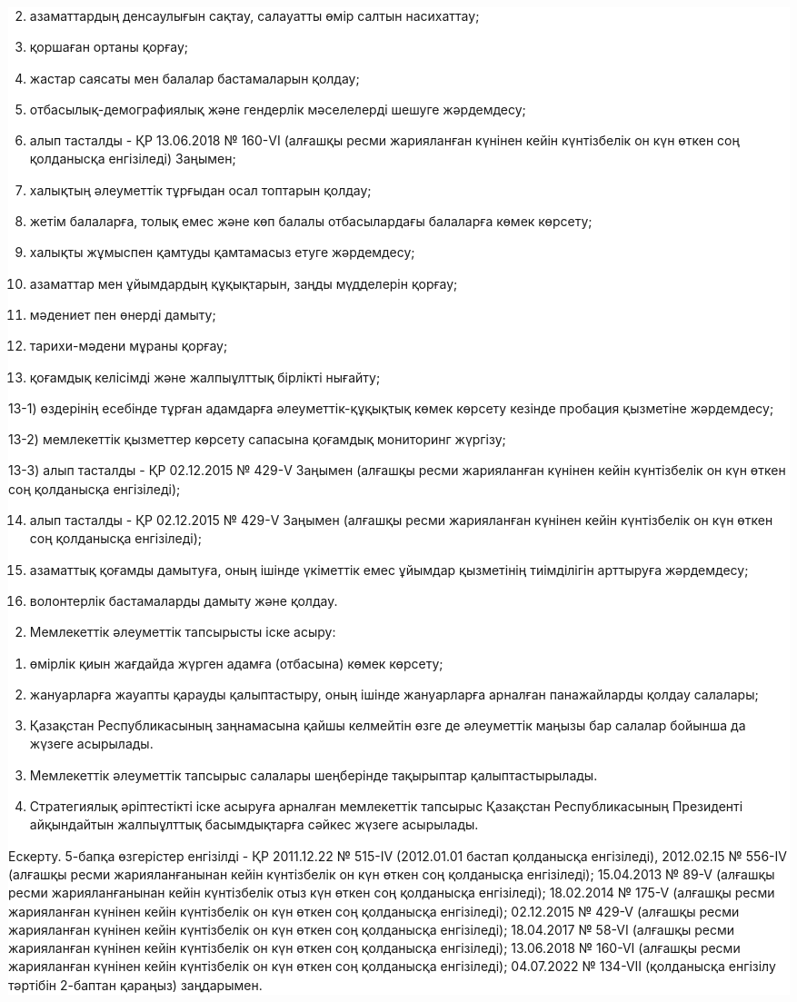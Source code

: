2) азаматтардың денсаулығын сақтау, салауатты өмір салтын насихаттау;

3) қоршаған ортаны қорғау;

4) жастар саясаты мен балалар бастамаларын қолдау;

5) отбасылық-демографиялық және гендерлік мәселелерді шешуге жәрдемдесу;

6) алып тасталды - ҚР 13.06.2018 № 160-VI (алғашқы ресми жарияланған күнінен кейін күнтізбелік он күн өткен соң қолданысқа енгізіледі) Заңымен;

7) халықтың әлеуметтік тұрғыдан осал топтарын қолдау;

8) жетім балаларға, толық емес және көп балалы отбасылардағы балаларға көмек көрсету;

9) халықты жұмыспен қамтуды қамтамасыз етуге жәрдемдесу;

10) азаматтар мен ұйымдардың құқықтарын, заңды мүдделерін қорғау;

11) мәдениет пен өнерді дамыту;

12) тарихи-мәдени мұраны қорғау;

13) қоғамдық келісімді және жалпыұлттық бірлікті нығайту;

13-1) өздерінің есебінде тұрған адамдарға әлеуметтік-құқықтық көмек көрсету кезінде пробация қызметіне жәрдемдесу;

13-2) мемлекеттік қызметтер көрсету сапасына қоғамдық мониторинг жүргізу;

13-3) алып тасталды - ҚР 02.12.2015 № 429-V Заңымен (алғашқы ресми жарияланған күнінен кейін күнтізбелік он күн өткен соң қолданысқа енгізіледі);

14) алып тасталды - ҚР 02.12.2015 № 429-V Заңымен (алғашқы ресми жарияланған күнінен кейін күнтізбелік он күн өткен соң қолданысқа енгізіледі);

15) азаматтық қоғамды дамытуға, оның ішінде үкіметтік емес ұйымдар қызметінің тиімділігін арттыруға жәрдемдесу;

16) волонтерлік бастамаларды дамыту және қолдау.

2. Мемлекеттік әлеуметтік тапсырысты іске асыру:

1) өмірлік қиын жағдайда жүрген адамға (отбасына) көмек көрсету;

2) жануарларға жауапты қарауды қалыптастыру, оның ішінде жануарларға арналған панажайларды қолдау салалары;

3) Қазақстан Республикасының заңнамасына қайшы келмейтін өзге де әлеуметтік маңызы бар салалар бойынша да жүзеге асырылады.

3. Мемлекеттік әлеуметтік тапсырыс салалары шеңберінде тақырыптар қалыптастырылады.

4. Стратегиялық әріптестікті іске асыруға арналған мемлекеттік тапсырыс Қазақстан Республикасының Президенті айқындайтын жалпыұлттық басымдықтарға сәйкес жүзеге асырылады.

Ескерту. 5-бапқа өзгерістер енгізілді - ҚР 2011.12.22 № 515-IV (2012.01.01 бастап қолданысқа енгізіледі), 2012.02.15 № 556-IV (алғашқы ресми жарияланғанынан кейін күнтізбелік он күн өткен соң қолданысқа енгізіледі); 15.04.2013 № 89-V (алғашқы ресми жарияланғанынан кейін күнтізбелік отыз күн өткен соң қолданысқа енгізіледі); 18.02.2014 № 175-V (алғашқы ресми жарияланған күнінен кейін күнтізбелік он күн өткен соң қолданысқа енгізіледі); 02.12.2015 № 429-V (алғашқы ресми жарияланған күнінен кейін күнтізбелік он күн өткен соң қолданысқа енгізіледі); 18.04.2017 № 58-VI (алғашқы ресми жарияланған күнінен кейін күнтізбелік он күн өткен соң қолданысқа енгізіледі); 13.06.2018 № 160-VI (алғашқы ресми жарияланған күнінен кейін күнтізбелік он күн өткен соң қолданысқа енгізіледі); 04.07.2022 № 134-VII (қолданысқа енгізілу тәртібін 2-баптан қараңыз) заңдарымен.
